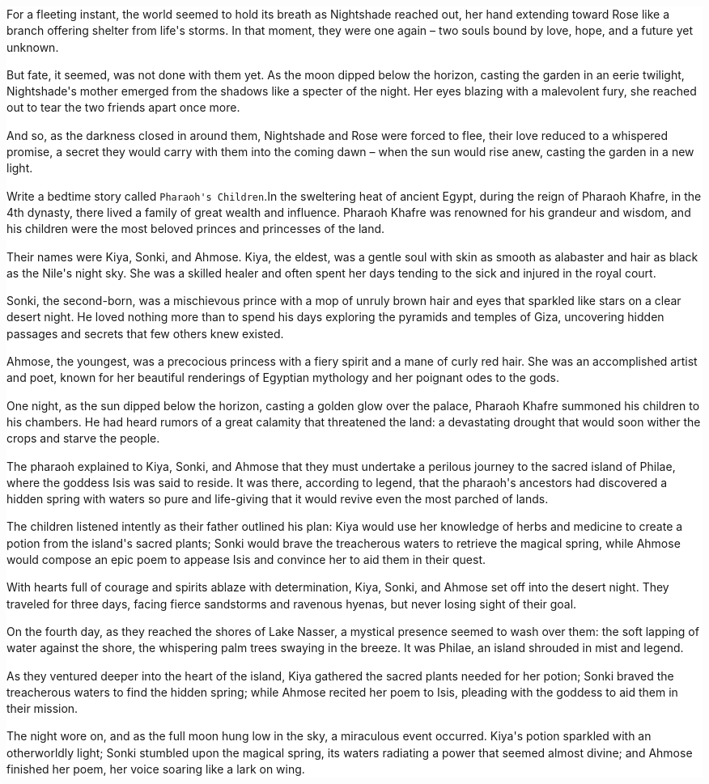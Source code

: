 For a fleeting instant, the world seemed to hold its breath as Nightshade reached out, her hand extending toward Rose like a branch offering shelter from life's storms. In that moment, they were one again – two souls bound by love, hope, and a future yet unknown.

But fate, it seemed, was not done with them yet. As the moon dipped below the horizon, casting the garden in an eerie twilight, Nightshade's mother emerged from the shadows like a specter of the night. Her eyes blazing with a malevolent fury, she reached out to tear the two friends apart once more.

And so, as the darkness closed in around them, Nightshade and Rose were forced to flee, their love reduced to a whispered promise, a secret they would carry with them into the coming dawn – when the sun would rise anew, casting the garden in a new light.<end>

Write a bedtime story called `Pharaoh's Children`.<start>In the sweltering heat of ancient Egypt, during the reign of Pharaoh Khafre, in the 4th dynasty, there lived a family of great wealth and influence. Pharaoh Khafre was renowned for his grandeur and wisdom, and his children were the most beloved princes and princesses of the land.

Their names were Kiya, Sonki, and Ahmose. Kiya, the eldest, was a gentle soul with skin as smooth as alabaster and hair as black as the Nile's night sky. She was a skilled healer and often spent her days tending to the sick and injured in the royal court.

Sonki, the second-born, was a mischievous prince with a mop of unruly brown hair and eyes that sparkled like stars on a clear desert night. He loved nothing more than to spend his days exploring the pyramids and temples of Giza, uncovering hidden passages and secrets that few others knew existed.

Ahmose, the youngest, was a precocious princess with a fiery spirit and a mane of curly red hair. She was an accomplished artist and poet, known for her beautiful renderings of Egyptian mythology and her poignant odes to the gods.

One night, as the sun dipped below the horizon, casting a golden glow over the palace, Pharaoh Khafre summoned his children to his chambers. He had heard rumors of a great calamity that threatened the land: a devastating drought that would soon wither the crops and starve the people.

The pharaoh explained to Kiya, Sonki, and Ahmose that they must undertake a perilous journey to the sacred island of Philae, where the goddess Isis was said to reside. It was there, according to legend, that the pharaoh's ancestors had discovered a hidden spring with waters so pure and life-giving that it would revive even the most parched of lands.

The children listened intently as their father outlined his plan: Kiya would use her knowledge of herbs and medicine to create a potion from the island's sacred plants; Sonki would brave the treacherous waters to retrieve the magical spring, while Ahmose would compose an epic poem to appease Isis and convince her to aid them in their quest.

With hearts full of courage and spirits ablaze with determination, Kiya, Sonki, and Ahmose set off into the desert night. They traveled for three days, facing fierce sandstorms and ravenous hyenas, but never losing sight of their goal.

On the fourth day, as they reached the shores of Lake Nasser, a mystical presence seemed to wash over them: the soft lapping of water against the shore, the whispering palm trees swaying in the breeze. It was Philae, an island shrouded in mist and legend.

As they ventured deeper into the heart of the island, Kiya gathered the sacred plants needed for her potion; Sonki braved the treacherous waters to find the hidden spring; while Ahmose recited her poem to Isis, pleading with the goddess to aid them in their mission.

The night wore on, and as the full moon hung low in the sky, a miraculous event occurred. Kiya's potion sparkled with an otherworldly light; Sonki stumbled upon the magical spring, its waters radiating a power that seemed almost divine; and Ahmose finished her poem, her voice soaring like a lark on wing.
